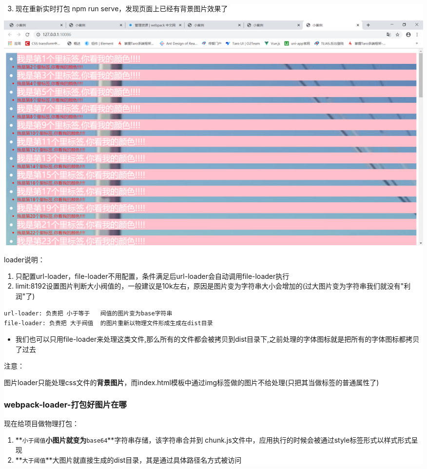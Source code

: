 3. 现在重新实时打包 npm run serve，发现页面上已经有背景图片效果了

![image-20191226225123215](assets/image-20191226225123215.png)

loader说明：

1. 只配置url-loader，file-loader不用配置，条件满足后url-loader会自动调用file-loader执行
2. limit:8192设置图片判断大小阀值的，一般建议是10k左右，原因是图片变为字符串大小会增加的(过大图片变为字符串我们就没有"利润"了)

```
url-loader: 负责把 小于等于   阀值的图片变为base字符串
file-loader: 负责把 大于阀值  的图片重新以物理文件形成生成在dist目录
```

* 我们也可以只用file-loader来处理这类文件,那么所有的文件都会被拷贝到dist目录下,之前处理的字体图标就是把所有的字体图标都拷贝了过去

注意：

​	图片loader只能处理css文件的**背景图片**，而index.html模板中通过img标签做的图片不给处理(只把其当做标签的普通属性了)

### webpack-loader-打包好图片在哪

现在给项目做物理打包：

1. **`小于阈值`**小图片就变为**`base64`**字符串存储，该字符串合并到  chunk.js文件中，应用执行的时候会被通过style标签形式以样式形式呈现
2. **`大于阈值`**大图片就直接生成的dist目录，其是通过具体路径名方式被访问
